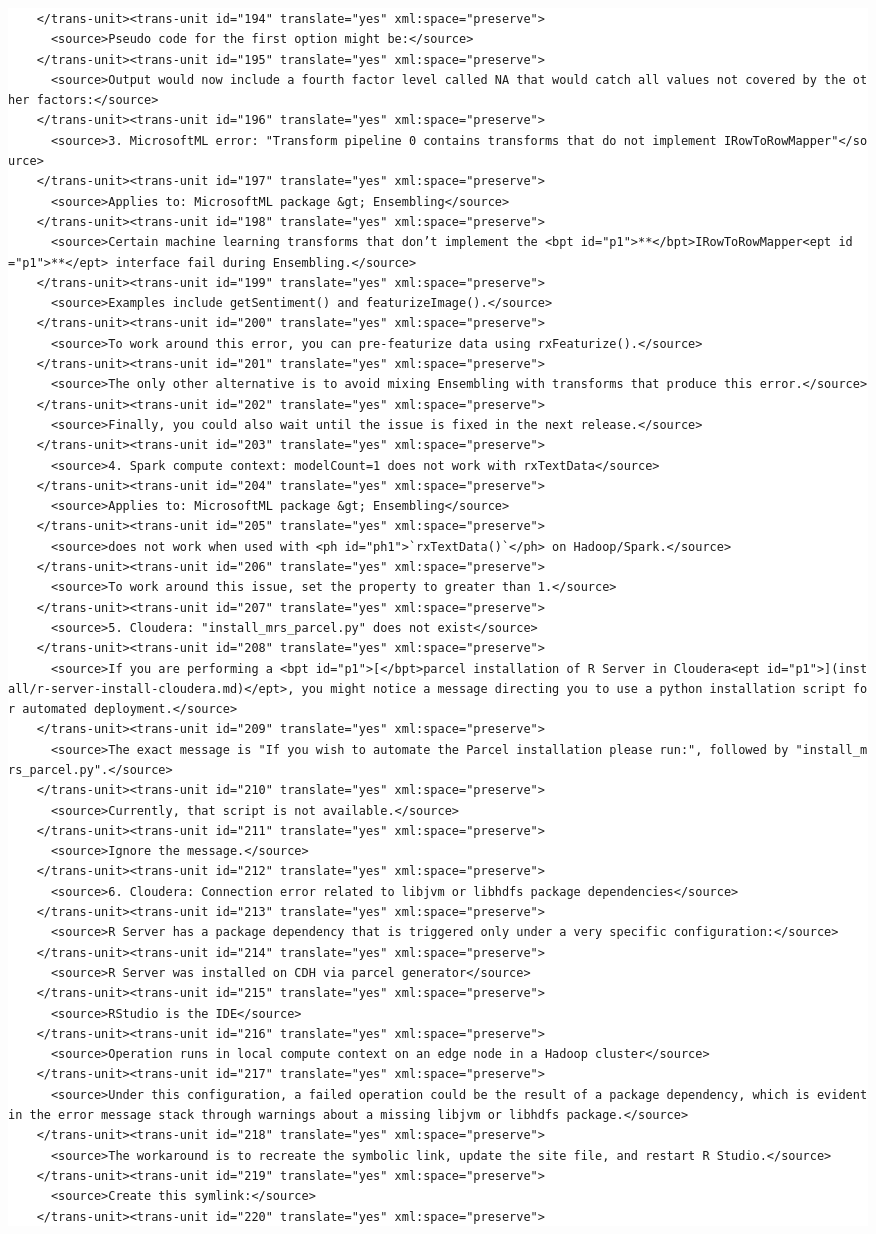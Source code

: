         </trans-unit><trans-unit id="194" translate="yes" xml:space="preserve">
          <source>Pseudo code for the first option might be:</source>
        </trans-unit><trans-unit id="195" translate="yes" xml:space="preserve">
          <source>Output would now include a fourth factor level called NA that would catch all values not covered by the other factors:</source>
        </trans-unit><trans-unit id="196" translate="yes" xml:space="preserve">
          <source>3. MicrosoftML error: "Transform pipeline 0 contains transforms that do not implement IRowToRowMapper"</source>
        </trans-unit><trans-unit id="197" translate="yes" xml:space="preserve">
          <source>Applies to: MicrosoftML package &gt; Ensembling</source>
        </trans-unit><trans-unit id="198" translate="yes" xml:space="preserve">
          <source>Certain machine learning transforms that don’t implement the <bpt id="p1">**</bpt>IRowToRowMapper<ept id="p1">**</ept> interface fail during Ensembling.</source>
        </trans-unit><trans-unit id="199" translate="yes" xml:space="preserve">
          <source>Examples include getSentiment() and featurizeImage().</source>
        </trans-unit><trans-unit id="200" translate="yes" xml:space="preserve">
          <source>To work around this error, you can pre-featurize data using rxFeaturize().</source>
        </trans-unit><trans-unit id="201" translate="yes" xml:space="preserve">
          <source>The only other alternative is to avoid mixing Ensembling with transforms that produce this error.</source>
        </trans-unit><trans-unit id="202" translate="yes" xml:space="preserve">
          <source>Finally, you could also wait until the issue is fixed in the next release.</source>
        </trans-unit><trans-unit id="203" translate="yes" xml:space="preserve">
          <source>4. Spark compute context: modelCount=1 does not work with rxTextData</source>
        </trans-unit><trans-unit id="204" translate="yes" xml:space="preserve">
          <source>Applies to: MicrosoftML package &gt; Ensembling</source>
        </trans-unit><trans-unit id="205" translate="yes" xml:space="preserve">
          <source>does not work when used with <ph id="ph1">`rxTextData()`</ph> on Hadoop/Spark.</source>
        </trans-unit><trans-unit id="206" translate="yes" xml:space="preserve">
          <source>To work around this issue, set the property to greater than 1.</source>
        </trans-unit><trans-unit id="207" translate="yes" xml:space="preserve">
          <source>5. Cloudera: "install_mrs_parcel.py" does not exist</source>
        </trans-unit><trans-unit id="208" translate="yes" xml:space="preserve">
          <source>If you are performing a <bpt id="p1">[</bpt>parcel installation of R Server in Cloudera<ept id="p1">](install/r-server-install-cloudera.md)</ept>, you might notice a message directing you to use a python installation script for automated deployment.</source>
        </trans-unit><trans-unit id="209" translate="yes" xml:space="preserve">
          <source>The exact message is "If you wish to automate the Parcel installation please run:", followed by "install_mrs_parcel.py".</source>
        </trans-unit><trans-unit id="210" translate="yes" xml:space="preserve">
          <source>Currently, that script is not available.</source>
        </trans-unit><trans-unit id="211" translate="yes" xml:space="preserve">
          <source>Ignore the message.</source>
        </trans-unit><trans-unit id="212" translate="yes" xml:space="preserve">
          <source>6. Cloudera: Connection error related to libjvm or libhdfs package dependencies</source>
        </trans-unit><trans-unit id="213" translate="yes" xml:space="preserve">
          <source>R Server has a package dependency that is triggered only under a very specific configuration:</source>
        </trans-unit><trans-unit id="214" translate="yes" xml:space="preserve">
          <source>R Server was installed on CDH via parcel generator</source>
        </trans-unit><trans-unit id="215" translate="yes" xml:space="preserve">
          <source>RStudio is the IDE</source>
        </trans-unit><trans-unit id="216" translate="yes" xml:space="preserve">
          <source>Operation runs in local compute context on an edge node in a Hadoop cluster</source>
        </trans-unit><trans-unit id="217" translate="yes" xml:space="preserve">
          <source>Under this configuration, a failed operation could be the result of a package dependency, which is evident in the error message stack through warnings about a missing libjvm or libhdfs package.</source>
        </trans-unit><trans-unit id="218" translate="yes" xml:space="preserve">
          <source>The workaround is to recreate the symbolic link, update the site file, and restart R Studio.</source>
        </trans-unit><trans-unit id="219" translate="yes" xml:space="preserve">
          <source>Create this symlink:</source>
        </trans-unit><trans-unit id="220" translate="yes" xml:space="preserve">